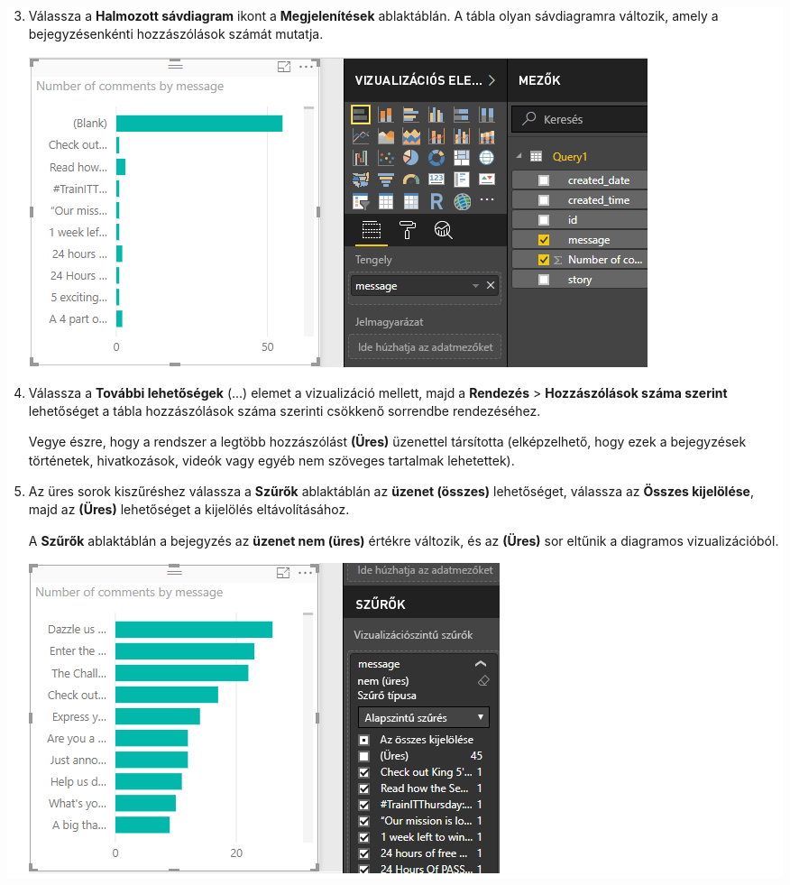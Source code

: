 3. Válassza a **Halmozott sávdiagram** ikont a **Megjelenítések** ablaktáblán. A tábla olyan sávdiagramra változik, amely a bejegyzésenkénti hozzászólások számát mutatja. 
   
   ![Sávdiagram](media/desktop-tutorial-facebook-analytics/barchart1.png)
   
4. Válassza a **További lehetőségek** (...) elemet a vizualizáció mellett, majd a **Rendezés** > **Hozzászólások száma szerint** lehetőséget a tábla hozzászólások száma szerinti csökkenő sorrendbe rendezéséhez. 

   Vegye észre, hogy a rendszer a legtöbb hozzászólást **(Üres)** üzenettel társította (elképzelhető, hogy ezek a bejegyzések történetek, hivatkozások, videók vagy egyéb nem szöveges tartalmak lehetettek). 
   
5. Az üres sorok kiszűréshez válassza a **Szűrők** ablaktáblán az **üzenet (összes)** lehetőséget, válassza az **Összes kijelölése**, majd az **(Üres)** lehetőséget a kijelölés eltávolításához. 

   A **Szűrők** ablaktáblán a bejegyzés az **üzenet nem (üres)**  értékre változik, és az **(Üres)** sor eltűnik a diagramos vizualizációból.
   
   ![Üres sor kiszűrése](media/desktop-tutorial-facebook-analytics/barchart3.png)
   